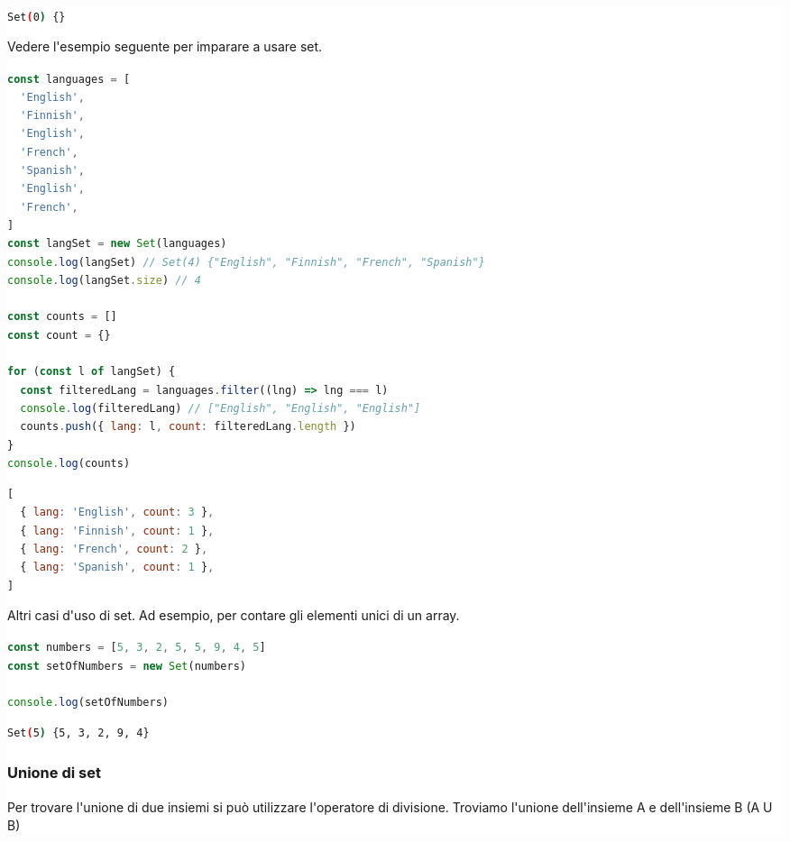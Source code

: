 ```sh
Set(0) {}
```

Vedere l'esempio seguente per imparare a usare set.

```js
const languages = [
  'English',
  'Finnish',
  'English',
  'French',
  'Spanish',
  'English',
  'French',
]
const langSet = new Set(languages)
console.log(langSet) // Set(4) {"English", "Finnish", "French", "Spanish"}
console.log(langSet.size) // 4

const counts = []
const count = {}

for (const l of langSet) {
  const filteredLang = languages.filter((lng) => lng === l)
  console.log(filteredLang) // ["English", "English", "English"]
  counts.push({ lang: l, count: filteredLang.length })
}
console.log(counts)
```

```js
[
  { lang: 'English', count: 3 },
  { lang: 'Finnish', count: 1 },
  { lang: 'French', count: 2 },
  { lang: 'Spanish', count: 1 },
]
```

Altri casi d'uso di set. Ad esempio, per contare gli elementi unici di un array.

```js
const numbers = [5, 3, 2, 5, 5, 9, 4, 5]
const setOfNumbers = new Set(numbers)

console.log(setOfNumbers)
```

```sh
Set(5) {5, 3, 2, 9, 4}
```

### Unione di set

Per trovare l'unione di due insiemi si può utilizzare l'operatore di divisione. Troviamo l'unione dell'insieme A e dell'insieme B (A U B)
